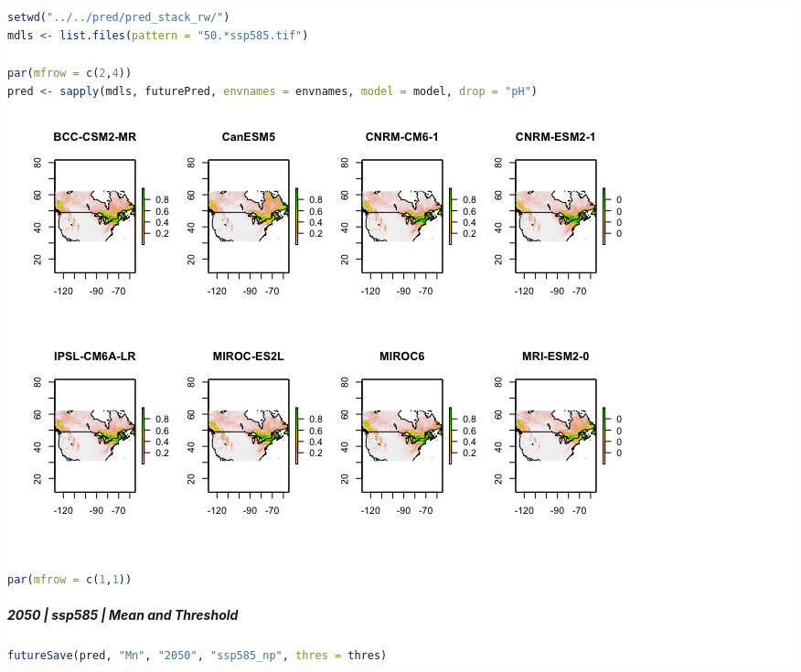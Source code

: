 ``` r
setwd("../../pred/pred_stack_rw/")
mdls <- list.files(pattern = "50.*ssp585.tif")

par(mfrow = c(2,4))
pred <- sapply(mdls, futurePred, envnames = envnames, model = model, drop = "pH")
```

![](Mn_SDM_rw_np_files/figure-gfm/2050ssp585-1.png)

``` r
par(mfrow = c(1,1))
```

##### 2050 | ssp585 | Mean and Threshold

``` r
futureSave(pred, "Mn", "2050", "ssp585_np", thres = thres)
```
